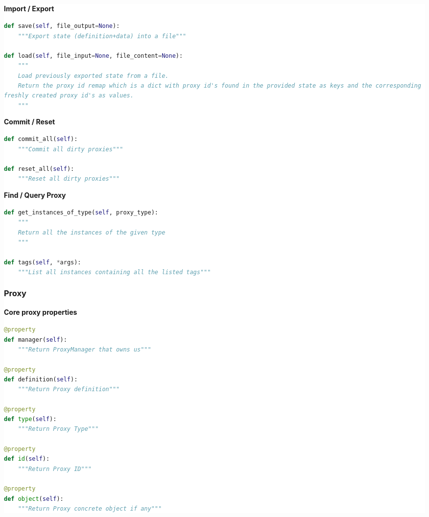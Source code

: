 __Import / Export__

```python
def save(self, file_output=None):
    """Export state (definition+data) into a file"""

def load(self, file_input=None, file_content=None):
    """
    Load previously exported state from a file.
    Return the proxy id remap which is a dict with proxy id's found in the provided state as keys and the corresponding freshly created proxy id's as values.
    """
```

__Commit / Reset__

```python
def commit_all(self):
    """Commit all dirty proxies"""

def reset_all(self):
    """Reset all dirty proxies"""
```

__Find / Query Proxy__

```python
def get_instances_of_type(self, proxy_type):
    """
    Return all the instances of the given type
    """

def tags(self, *args):
    """List all instances containing all the listed tags"""
```

### Proxy

__Core proxy properties__

```python
@property
def manager(self):
    """Return ProxyManager that owns us"""

@property
def definition(self):
    """Return Proxy definition"""

@property
def type(self):
    """Return Proxy Type"""

@property
def id(self):
    """Return Proxy ID"""

@property
def object(self):
    """Return Proxy concrete object if any"""
```
